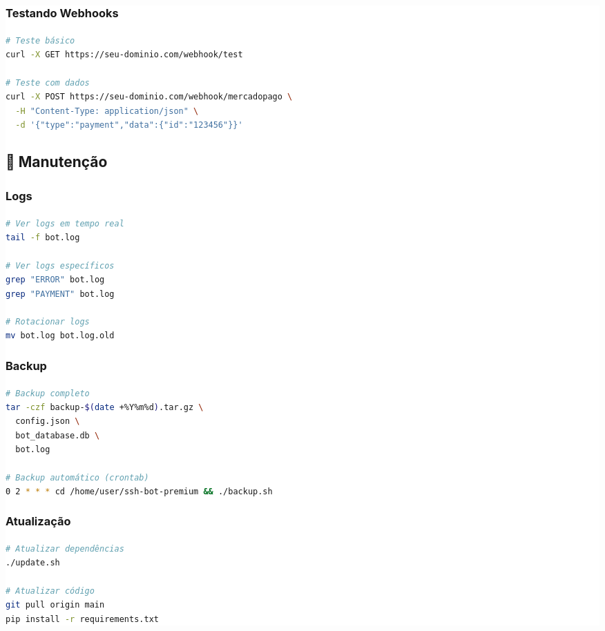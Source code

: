 ```json
```

### Testando Webhooks

```bash
# Teste básico
curl -X GET https://seu-dominio.com/webhook/test

# Teste com dados
curl -X POST https://seu-dominio.com/webhook/mercadopago \
  -H "Content-Type: application/json" \
  -d '{"type":"payment","data":{"id":"123456"}}'
```

## 🔧 Manutenção

### Logs

```bash
# Ver logs em tempo real
tail -f bot.log

# Ver logs específicos
grep "ERROR" bot.log
grep "PAYMENT" bot.log

# Rotacionar logs
mv bot.log bot.log.old
```

### Backup

```bash
# Backup completo
tar -czf backup-$(date +%Y%m%d).tar.gz \
  config.json \
  bot_database.db \
  bot.log

# Backup automático (crontab)
0 2 * * * cd /home/user/ssh-bot-premium && ./backup.sh
```

### Atualização

```bash
# Atualizar dependências
./update.sh

# Atualizar código
git pull origin main
pip install -r requirements.txt
```
